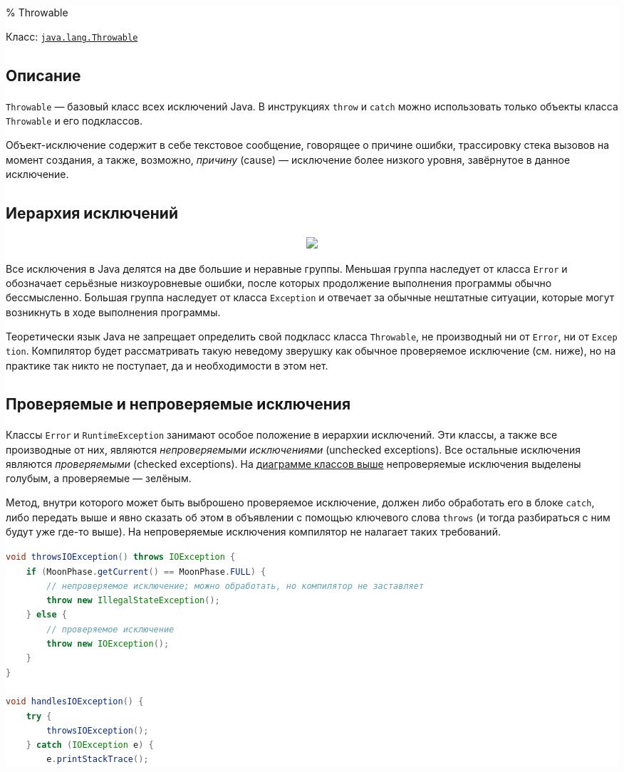 % Throwable

Класс: [`java.lang.Throwable`](https://docs.oracle.com/javase/8/docs/api/java/lang/Throwable.html)

## Описание

`Throwable` &mdash; базовый класс всех исключений Java. В инструкциях `throw` и `catch` можно использовать только
объекты класса `Throwable` и его подклассов.

Объект-исключение содержит в себе текстовое сообщение, говорящее о причине ошибки, трассировку стека вызовов на момент
создания, а также, возможно, *причину* (cause) &mdash; исключение более низкого уровня, завёрнутое в данное исключение.

## Иерархия исключений

<div id="hierarchy" style="text-align: center"><img src="Throwable/exceptions.svg" width="800" /></div>

Все исключения в Java делятся на две большие и неравные группы. Меньшая группа наследует от класса `Error` и обозначает
серьёзные низкоуровневые ошибки, после которых продолжение выполнения программы обычно бессмысленно. Большая группа
наследует от класса `Exception` и отвечает за обычные нештатные ситуации, которые могут возникнуть в ходе выполнения
программы.

Теоретически язык Java не запрещает определить свой подкласс класса `Throwable`, не производный ни от `Error`, ни от
`Exception`. Компилятор будет рассматривать такую неведому зверушку как обычное проверяемое исключение (см. ниже), но
на практике так никто не поступает, да и необходимости в этом нет.

## Проверяемые и непроверяемые исключения

Классы `Error` и `RuntimeException` занимают особое положение в иерархии исключений. Эти классы, а также все производные
от них, являются *непроверяемыми исключениями* (unchecked exceptions). Все остальные исключения являются *проверяемыми*
(checked exceptions). На [диаграмме классов выше](#hierarchy) непроверяемые исключения выделены голубым, а проверяемые
&mdash; зелёным.

Метод, внутри которого может быть выброшено проверяемое исключение, должен либо обработать его в блоке `catch`, либо
передать выше и явно сказать об этом в объявлении с помощью ключевого слова `throws` (и тогда разбираться с ним будут
уже где-то выше). На непроверяемые исключения компилятор не налагает таких требований.

```java
void throwsIOException() throws IOException {
	if (MoonPhase.getCurrent() == MoonPhase.FULL) {
		// непроверяемое исключение; можно обработать, но компилятор не заставляет
		throw new IllegalStateException();
	} else {
		// проверяемое исключение
		throw new IOException();
	}
}

void handlesIOException() {
	try {
		throwsIOException();
	} catch (IOException e) {
		e.printStackTrace();
```